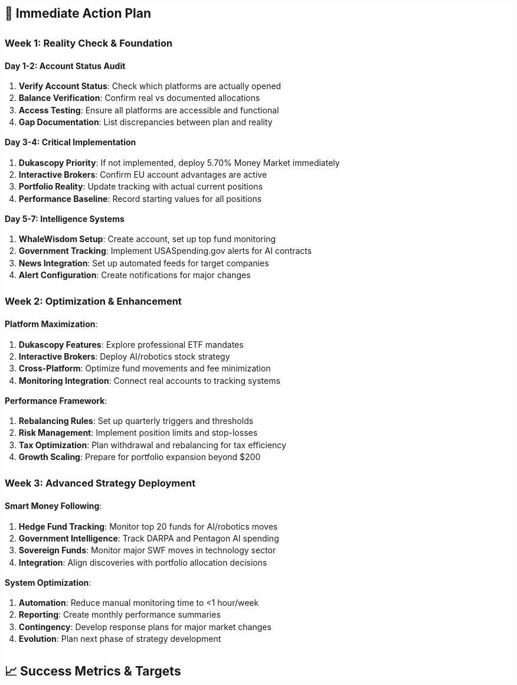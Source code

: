 ## 🚀 **Immediate Action Plan**

### **Week 1: Reality Check & Foundation**

**Day 1-2: Account Status Audit**
1. **Verify Account Status**: Check which platforms are actually opened
2. **Balance Verification**: Confirm real vs documented allocations
3. **Access Testing**: Ensure all platforms are accessible and functional
4. **Gap Documentation**: List discrepancies between plan and reality

**Day 3-4: Critical Implementation**
1. **Dukascopy Priority**: If not implemented, deploy 5.70% Money Market immediately
2. **Interactive Brokers**: Confirm EU account advantages are active
3. **Portfolio Reality**: Update tracking with actual current positions
4. **Performance Baseline**: Record starting values for all positions

**Day 5-7: Intelligence Systems**
1. **WhaleWisdom Setup**: Create account, set up top fund monitoring
2. **Government Tracking**: Implement USASpending.gov alerts for AI contracts
3. **News Integration**: Set up automated feeds for target companies
4. **Alert Configuration**: Create notifications for major changes

### **Week 2: Optimization & Enhancement**

**Platform Maximization**:
1. **Dukascopy Features**: Explore professional ETF mandates
2. **Interactive Brokers**: Deploy AI/robotics stock strategy
3. **Cross-Platform**: Optimize fund movements and fee minimization
4. **Monitoring Integration**: Connect real accounts to tracking systems

**Performance Framework**:
1. **Rebalancing Rules**: Set up quarterly triggers and thresholds
2. **Risk Management**: Implement position limits and stop-losses
3. **Tax Optimization**: Plan withdrawal and rebalancing for tax efficiency
4. **Growth Scaling**: Prepare for portfolio expansion beyond $200

### **Week 3: Advanced Strategy Deployment**

**Smart Money Following**:
1. **Hedge Fund Tracking**: Monitor top 20 funds for AI/robotics moves
2. **Government Intelligence**: Track DARPA and Pentagon AI spending
3. **Sovereign Funds**: Monitor major SWF moves in technology sector
4. **Integration**: Align discoveries with portfolio allocation decisions

**System Optimization**:
1. **Automation**: Reduce manual monitoring time to <1 hour/week
2. **Reporting**: Create monthly performance summaries
3. **Contingency**: Develop response plans for major market changes
4. **Evolution**: Plan next phase of strategy development

## 📈 **Success Metrics & Targets**
